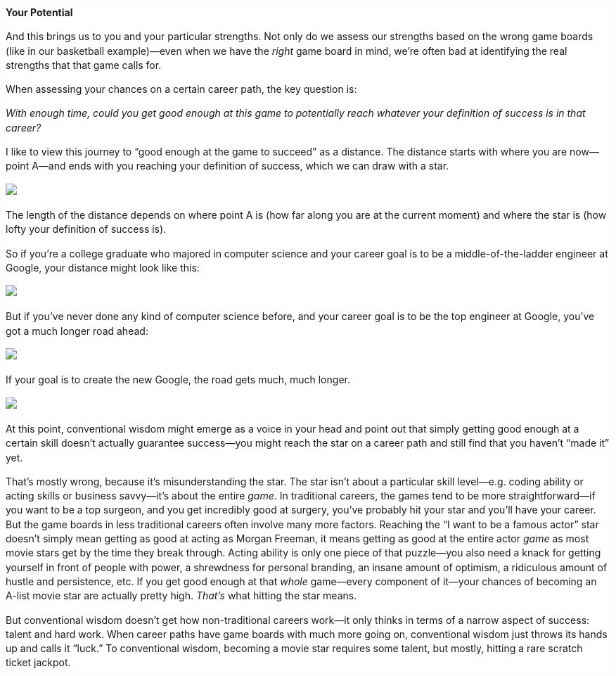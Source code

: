 **Your Potential**

And this brings us to you and your particular strengths. Not only do we assess our strengths based on the wrong game boards (like in our basketball example)—even when we have the _right_ game board in mind, we’re often bad at identifying the real strengths that that game calls for.

When assessing your chances on a certain career path, the key question is:

_With enough time, could you get good enough at this game to potentially reach whatever your definition of success is in that career?_

I like to view this journey to “good enough at the game to succeed” as a distance. The distance starts with where you are now—point A—and ends with you reaching your definition of success, which we can draw with a star.

[![](https://waitbutwhy.com/wp-content/uploads/2018/04/A-star-1-1.png)](https://waitbutwhy.com/wp-content/uploads/2018/04/A-star-1-1.png)

The length of the distance depends on where point A is (how far along you are at the current moment) and where the star is (how lofty your definition of success is).

So if you’re a college graduate who majored in computer science and your career goal is to be a middle-of-the-ladder engineer at Google, your distance might look like this:

[![](https://waitbutwhy.com/wp-content/uploads/2018/04/A-star-2-1.png)](https://waitbutwhy.com/wp-content/uploads/2018/04/A-star-2-1.png)

But if you’ve never done any kind of computer science before, and your career goal is to be the top engineer at Google, you’ve got a much longer road ahead:

[![](https://waitbutwhy.com/wp-content/uploads/2018/04/A-star-3-1.png)](https://waitbutwhy.com/wp-content/uploads/2018/04/A-star-3-1.png)

If your goal is to create the new Google, the road gets much, much longer.

[![](https://waitbutwhy.com/wp-content/uploads/2018/04/A-star-4-2.png)](https://waitbutwhy.com/wp-content/uploads/2018/04/A-star-4-2.png)

At this point, conventional wisdom might emerge as a voice in your head and point out that simply getting good enough at a certain skill doesn’t actually guarantee success—you might reach the star on a career path and still find that you haven’t “made it” yet.

That’s mostly wrong, because it’s misunderstanding the star. The star isn’t about a particular skill level—e.g. coding ability or acting skills or business savvy—it’s about the entire _game_. In traditional careers, the games tend to be more straightforward—if you want to be a top surgeon, and you get incredibly good at surgery, you’ve probably hit your star and you’ll have your career. But the game boards in less traditional careers often involve many more factors. Reaching the “I want to be a famous actor” star doesn’t simply mean getting as good at acting as Morgan Freeman, it means getting as good at the entire actor _game_ as most movie stars get by the time they break through. Acting ability is only one piece of that puzzle—you also need a knack for getting yourself in front of people with power, a shrewdness for personal branding, an insane amount of optimism, a ridiculous amount of hustle and persistence, etc. If you get good enough at that _whole_ game—every component of it—your chances of becoming an A-list movie star are actually pretty high. _That’s_ what hitting the star means.

But conventional wisdom doesn’t get how non-traditional careers work—it only thinks in terms of a narrow aspect of success: talent and hard work. When career paths have game boards with much more going on, conventional wisdom just throws its hands up and calls it “luck.” To conventional wisdom, becoming a movie star requires some talent, but mostly, hitting a rare scratch ticket jackpot.
